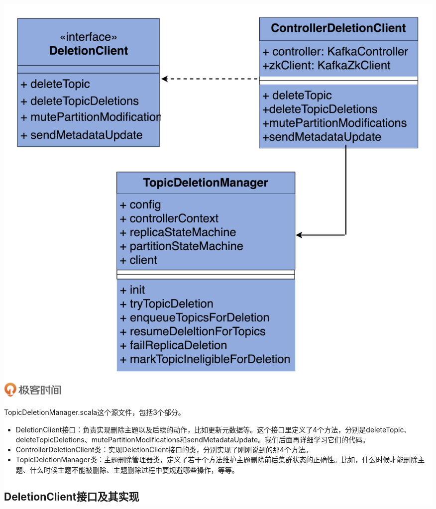 ![](./httpsstatic001geekbangorgresourceimage52f952032b5ccf820b10090b5a4ad78d8ff9.jpg)

TopicDeletionManager.scala这个源文件，包括3个部分。

* DeletionClient接口：负责实现删除主题以及后续的动作，比如更新元数据等。这个接口里定义了4个方法，分别是deleteTopic、deleteTopicDeletions、mutePartitionModifications和sendMetadataUpdate。我们后面再详细学习它们的代码。
* ControllerDeletionClient类：实现DeletionClient接口的类，分别实现了刚刚说到的那4个方法。
* TopicDeletionManager类：主题删除管理器类，定义了若干个方法维护主题删除前后集群状态的正确性。比如，什么时候才能删除主题、什么时候主题不能被删除、主题删除过程中要规避哪些操作，等等。

## DeletionClient接口及其实现
